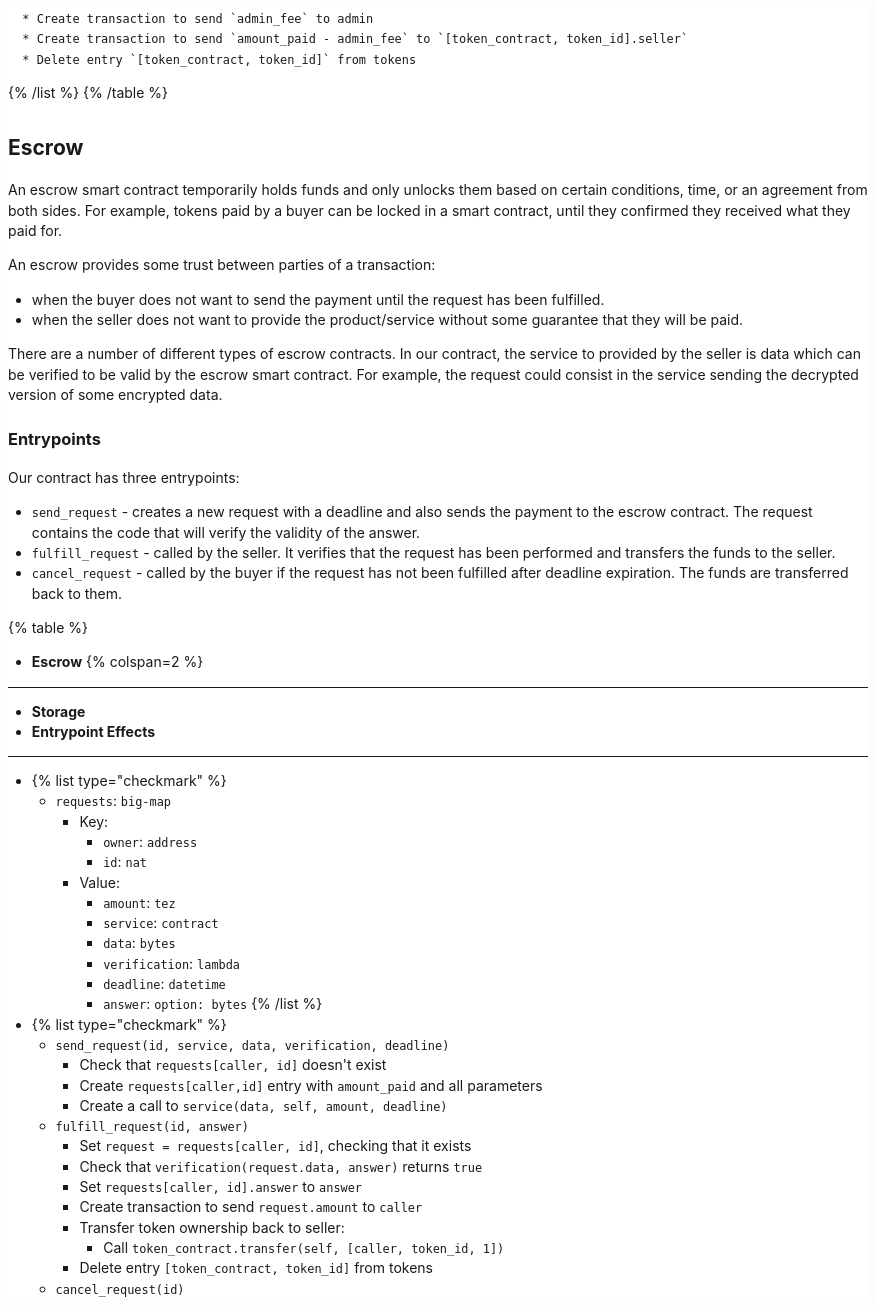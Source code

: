 	  * Create transaction to send `admin_fee` to admin
	  * Create transaction to send `amount_paid - admin_fee` to `[token_contract, token_id].seller`
	  * Delete entry `[token_contract, token_id]` from tokens
  {% /list %}
{% /table %}

## Escrow

An escrow smart contract temporarily holds funds and only unlocks them based on certain conditions, time, or an agreement from both sides. For example, tokens paid by a buyer can be locked in a smart contract, until they confirmed they received what they paid for. 

An escrow provides some trust between parties of a transaction:
- when the buyer does not want to send the payment until the request has been fulfilled.
- when the seller does not want to provide the product/service without some guarantee that they will be paid.

There are a number of different types of escrow contracts. In our contract, the service to provided by the seller is data which can be verified to be valid by the escrow smart contract. For example, the request could consist in the service sending the decrypted version of some encrypted data.

### Entrypoints

Our contract has three entrypoints:
- `send_request` - creates a new request with a deadline and also sends the payment to the escrow contract. The request contains the code that will verify the validity of the answer.
- `fulfill_request` - called by the seller. It verifies that the request has been performed and transfers the funds to the seller.
- `cancel_request` - called by the buyer if the request has not been fulfilled after deadline expiration. The funds are transferred back to them.

{% table %}
* **Escrow** {% colspan=2 %}
---
* **Storage**
* **Entrypoint Effects**
---
* {% list type="checkmark" %}
  * `requests`: `big-map`
	* Key:
      * `owner`: `address`
      * `id`: `nat`
	* Value:
	  * `amount`: `tez`
	  * `service`: `contract`
	  * `data`: `bytes`
	  * `verification`: `lambda`
	  * `deadline`: `datetime`
	  * `answer`: `option: bytes`
  {% /list %}
* {% list type="checkmark" %}
  * `send_request(id, service, data, verification, deadline)`
      * Check that `requests[caller, id]` doesn't exist
	  * Create `requests[caller,id]` entry with `amount_paid` and all parameters
      * Create a call to `service(data, self, amount, deadline)`
  * `fulfill_request(id, answer)`
      * Set `request = requests[caller, id]`, checking that it exists
	  * Check that `verification(request.data, answer)` returns `true`
	  * Set `requests[caller, id].answer` to `answer`
	  * Create transaction to send `request.amount` to `caller`
      * Transfer token ownership back to seller:
	     * Call `token_contract.transfer(self, [caller, token_id, 1])`
	  * Delete entry `[token_contract, token_id]` from tokens
  * `cancel_request(id)`